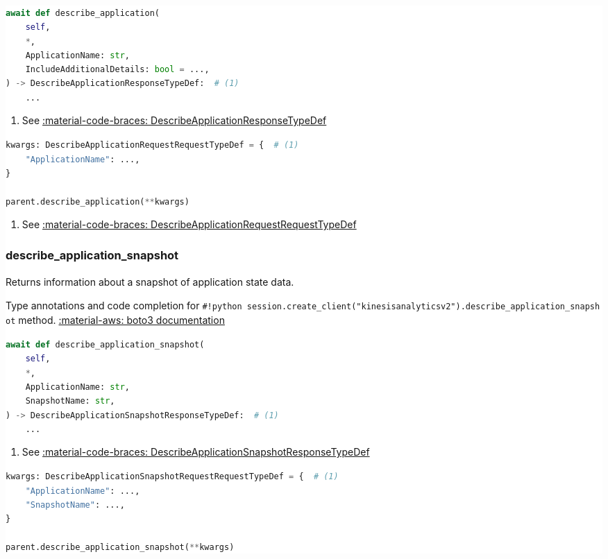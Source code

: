 ```python title="Method definition"
await def describe_application(
    self,
    *,
    ApplicationName: str,
    IncludeAdditionalDetails: bool = ...,
) -> DescribeApplicationResponseTypeDef:  # (1)
    ...
```

1. See [:material-code-braces: DescribeApplicationResponseTypeDef](./type_defs.md#describeapplicationresponsetypedef) 


```python title="Usage example with kwargs"
kwargs: DescribeApplicationRequestRequestTypeDef = {  # (1)
    "ApplicationName": ...,
}

parent.describe_application(**kwargs)
```

1. See [:material-code-braces: DescribeApplicationRequestRequestTypeDef](./type_defs.md#describeapplicationrequestrequesttypedef) 

### describe\_application\_snapshot

Returns information about a snapshot of application state data.

Type annotations and code completion for `#!python session.create_client("kinesisanalyticsv2").describe_application_snapshot` method.
[:material-aws: boto3 documentation](https://boto3.amazonaws.com/v1/documentation/api/latest/reference/services/kinesisanalyticsv2.html#KinesisAnalyticsV2.Client.describe_application_snapshot)

```python title="Method definition"
await def describe_application_snapshot(
    self,
    *,
    ApplicationName: str,
    SnapshotName: str,
) -> DescribeApplicationSnapshotResponseTypeDef:  # (1)
    ...
```

1. See [:material-code-braces: DescribeApplicationSnapshotResponseTypeDef](./type_defs.md#describeapplicationsnapshotresponsetypedef) 


```python title="Usage example with kwargs"
kwargs: DescribeApplicationSnapshotRequestRequestTypeDef = {  # (1)
    "ApplicationName": ...,
    "SnapshotName": ...,
}

parent.describe_application_snapshot(**kwargs)
```
